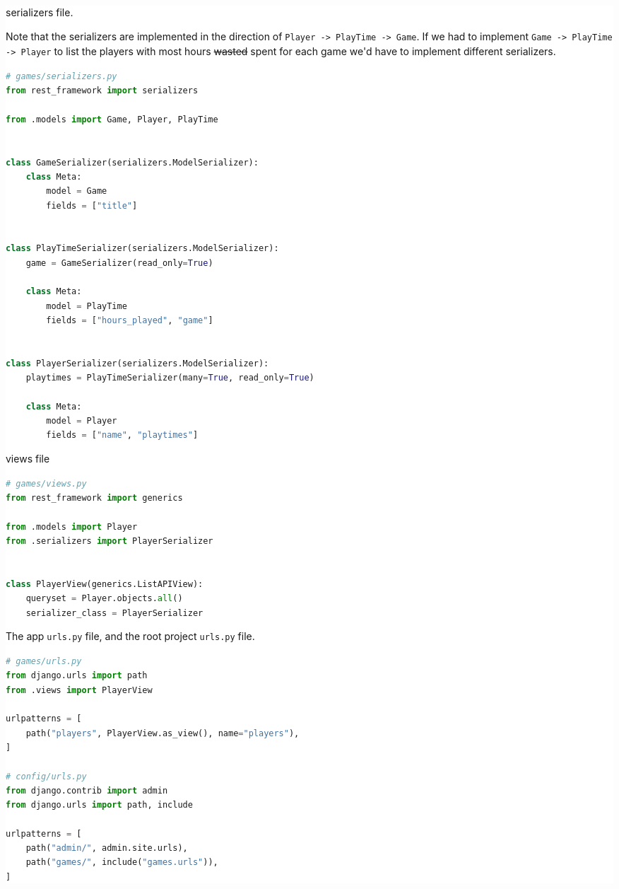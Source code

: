 serializers file.

Note that the serializers are implemented in the direction of `Player -> PlayTime -> Game`. If we had to implement `Game -> PlayTime -> Player` to list the players with most hours ~~wasted~~ spent for each game we'd have to implement different serializers.
```py
# games/serializers.py
from rest_framework import serializers

from .models import Game, Player, PlayTime


class GameSerializer(serializers.ModelSerializer):
    class Meta:
        model = Game
        fields = ["title"]


class PlayTimeSerializer(serializers.ModelSerializer):
    game = GameSerializer(read_only=True)

    class Meta:
        model = PlayTime
        fields = ["hours_played", "game"]


class PlayerSerializer(serializers.ModelSerializer):
    playtimes = PlayTimeSerializer(many=True, read_only=True)

    class Meta:
        model = Player
        fields = ["name", "playtimes"]
```

views file
```py
# games/views.py
from rest_framework import generics

from .models import Player
from .serializers import PlayerSerializer


class PlayerView(generics.ListAPIView):
    queryset = Player.objects.all()
    serializer_class = PlayerSerializer
```

The app `urls.py` file, and the root project `urls.py` file.
```py
# games/urls.py
from django.urls import path
from .views import PlayerView

urlpatterns = [
    path("players", PlayerView.as_view(), name="players"),
]

# config/urls.py
from django.contrib import admin
from django.urls import path, include

urlpatterns = [
    path("admin/", admin.site.urls),
    path("games/", include("games.urls")),
]
```